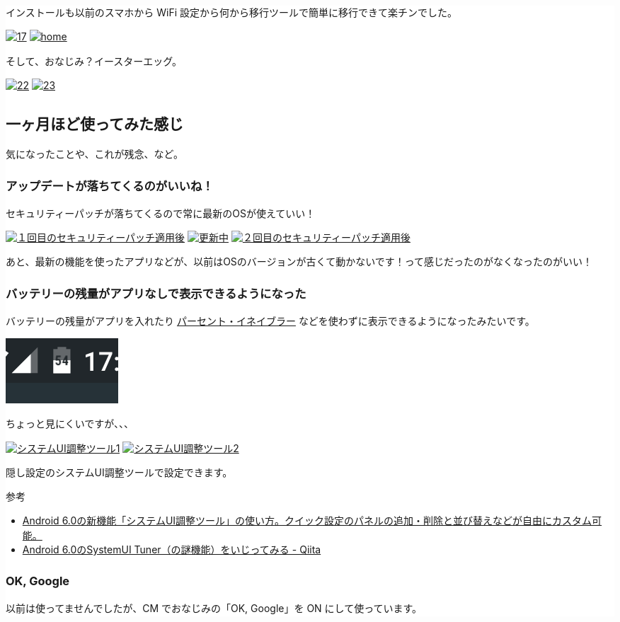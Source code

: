 インストールも以前のスマホから WiFi 設定から何から移行ツールで簡単に移行できて楽チンでした。

[<img src="{{ thumbnail('/images/2015_1207_nexus5x_17_setup.png', 256, 256) }}" alt="17">](/images/2015_1207_nexus5x_17_setup.png)
[<img src="{{ thumbnail('/images/2015_1207_nexus5x_12_home.jpg', 256, 256) }}" alt="home">](/images/2015_1207_nexus5x_12_home.jpg)

そして、おなじみ？イースターエッグ。

[<img src="{{ thumbnail('/images/2015_1207_nexus5x_22_easteregg.png', 256, 256) }}" alt="22">](/images/2015_1207_nexus5x_22_easteregg.png)
[<img src="{{ thumbnail('/images/2015_1207_nexus5x_23_easteregg.png', 256, 256) }}" alt="23">](/images/2015_1207_nexus5x_23_easteregg.png)

## 一ヶ月ほど使ってみた感じ

気になったことや、これが残念、など。

### アップデートが落ちてくるのがいいね！

セキュリティーパッチが落ちてくるので常に最新のOSが使えていい！

[<img src="{{ thumbnail('/images/2015_1207_nexus5x_19.png', 256, 256) }}" alt="１回目のセキュリティーパッチ適用後">](/images/2015_1207_nexus5x_19.png)
[<img src="{{ thumbnail('/images/2015_1207_nexus5x_20.png', 256, 256) }}" alt="更新中">](/images/2015_1207_nexus5x_20.png)
[<img src="{{ thumbnail('/images/2015_1207_nexus5x_21.png', 256, 256) }}" alt="２回目のセキュリティーパッチ適用後">](/images/2015_1207_nexus5x_21.png)

あと、最新の機能を使ったアプリなどが、以前はOSのバージョンが古くて動かないです！って感じだったのがなくなったのがいい！

### バッテリーの残量がアプリなしで表示できるようになった

バッテリーの残量がアプリを入れたり [パーセント・イネイブラー](https://play.google.com/store/apps/details?id=de.kroegerama.android4batpercent&hl=ja) などを使わずに表示できるようになったみたいです。

![バッテリー残量](/images/2015_1207_nexus5x_26_battery.png)

ちょっと見にくいですが、、、

[<img src="{{ thumbnail('/images/2015_1207_nexus5x_24_hidden_ui.png', 256, 256) }}" alt="システムUI調整ツール1">](/images/2015_1207_nexus5x_24_hidden_ui.png)
[<img src="{{ thumbnail('/images/2015_1207_nexus5x_25_hidden_ui.png', 256, 256) }}" alt="システムUI調整ツール2">](/images/2015_1207_nexus5x_25_hidden_ui.png)

隠し設定のシステムUI調整ツールで設定できます。

参考

* [Android 6.0の新機能「システムUI調整ツール」の使い方。クイック設定のパネルの追加・削除と並び替えなどが自由にカスタム可能。](http://goo.gl/mdxnmF)
* [Android 6.0のSystemUI Tuner（の謎機能）をいじってみる - Qiita](http://goo.gl/TXI06x)

### OK, Google

以前は使ってませんでしたが、CM でおなじみの「OK, Google」を ON にして使っています。
